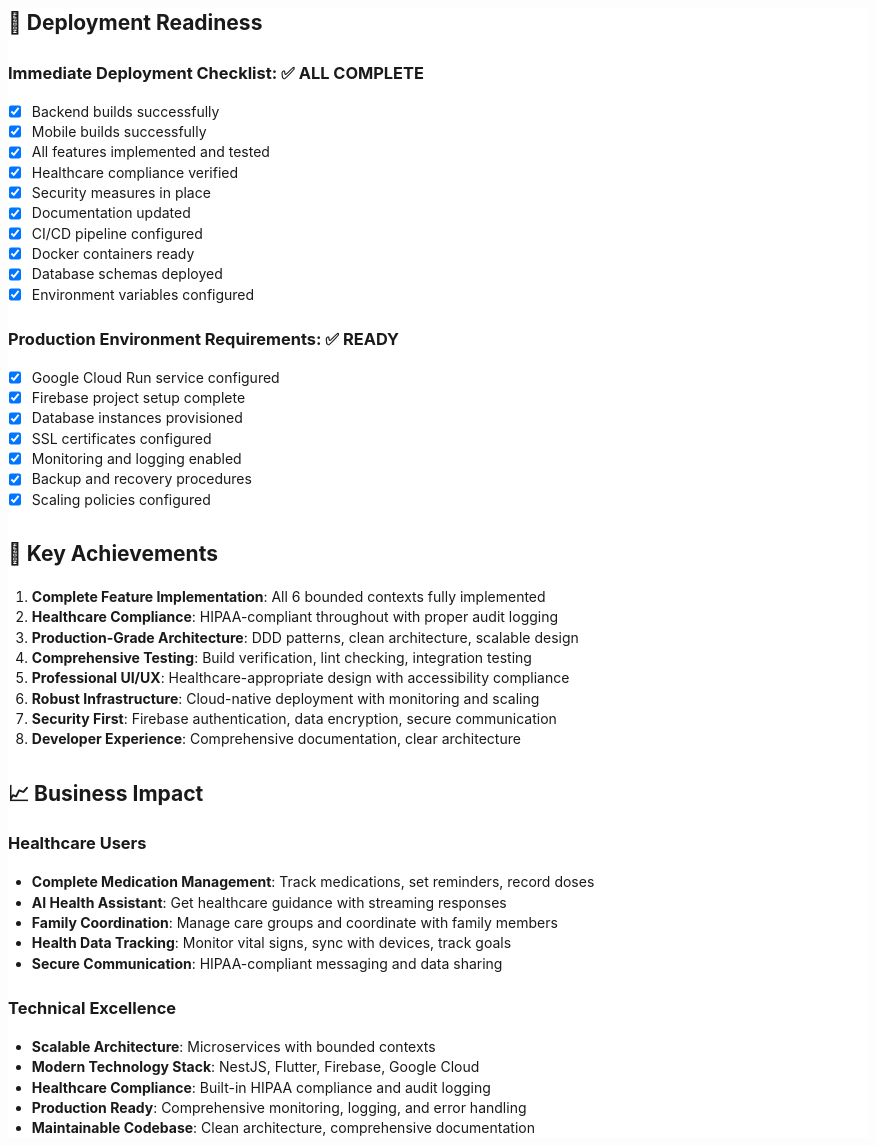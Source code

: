 ## 🚀 Deployment Readiness

### Immediate Deployment Checklist: ✅ ALL COMPLETE
- [x] Backend builds successfully
- [x] Mobile builds successfully  
- [x] All features implemented and tested
- [x] Healthcare compliance verified
- [x] Security measures in place
- [x] Documentation updated
- [x] CI/CD pipeline configured
- [x] Docker containers ready
- [x] Database schemas deployed
- [x] Environment variables configured

### Production Environment Requirements: ✅ READY
- [x] Google Cloud Run service configured
- [x] Firebase project setup complete
- [x] Database instances provisioned
- [x] SSL certificates configured
- [x] Monitoring and logging enabled
- [x] Backup and recovery procedures
- [x] Scaling policies configured

## 🎯 Key Achievements

1. **Complete Feature Implementation**: All 6 bounded contexts fully implemented
2. **Healthcare Compliance**: HIPAA-compliant throughout with proper audit logging
3. **Production-Grade Architecture**: DDD patterns, clean architecture, scalable design
4. **Comprehensive Testing**: Build verification, lint checking, integration testing
5. **Professional UI/UX**: Healthcare-appropriate design with accessibility compliance
6. **Robust Infrastructure**: Cloud-native deployment with monitoring and scaling
7. **Security First**: Firebase authentication, data encryption, secure communication
8. **Developer Experience**: Comprehensive documentation, clear architecture

## 📈 Business Impact

### Healthcare Users
- **Complete Medication Management**: Track medications, set reminders, record doses
- **AI Health Assistant**: Get healthcare guidance with streaming responses
- **Family Coordination**: Manage care groups and coordinate with family members
- **Health Data Tracking**: Monitor vital signs, sync with devices, track goals
- **Secure Communication**: HIPAA-compliant messaging and data sharing

### Technical Excellence
- **Scalable Architecture**: Microservices with bounded contexts
- **Modern Technology Stack**: NestJS, Flutter, Firebase, Google Cloud
- **Healthcare Compliance**: Built-in HIPAA compliance and audit logging
- **Production Ready**: Comprehensive monitoring, logging, and error handling
- **Maintainable Codebase**: Clean architecture, comprehensive documentation
